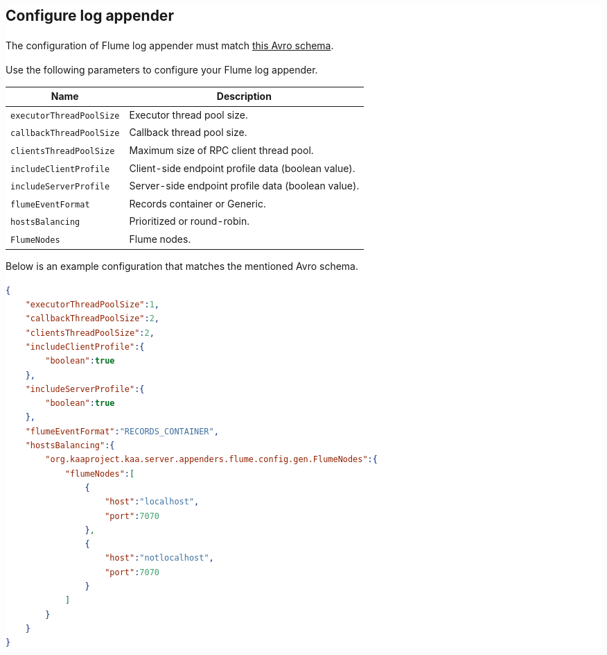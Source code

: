 ## Configure log appender

The configuration of Flume log appender must match [this Avro schema]({{github_url}}server/appenders/flume-appender/src/main/avro/flume-appender-config.avsc).

Use the following parameters to configure your Flume log appender.

|Name                   |Description                                        |
|-----------------------|---------------------------------------------------|
|`executorThreadPoolSize` |Executor thread pool size.                          |
|`callbackThreadPoolSize` |Callback thread pool size.                          |
|`clientsThreadPoolSize`  |Maximum size of RPC client thread pool.              |
|`includeClientProfile`   |Client-side endpoint profile data (boolean value).  |
|`includeServerProfile`   |Server-side endpoint profile data (boolean value).  |
|`flumeEventFormat`       |Records container or Generic.                       |
|`hostsBalancing`         |Prioritized or round-robin.                         |
|`FlumeNodes`             |Flume nodes.                                        |

Below is an example configuration that matches the mentioned Avro schema.

```json
{
    "executorThreadPoolSize":1,
    "callbackThreadPoolSize":2,
    "clientsThreadPoolSize":2,
    "includeClientProfile":{
        "boolean":true
    },
    "includeServerProfile":{
        "boolean":true
    },
    "flumeEventFormat":"RECORDS_CONTAINER",
    "hostsBalancing":{
        "org.kaaproject.kaa.server.appenders.flume.config.gen.FlumeNodes":{
            "flumeNodes":[
                {
                    "host":"localhost",
                    "port":7070
                },
                {
                    "host":"notlocalhost",
                    "port":7070
                }
            ]
        }
    }
}
```
